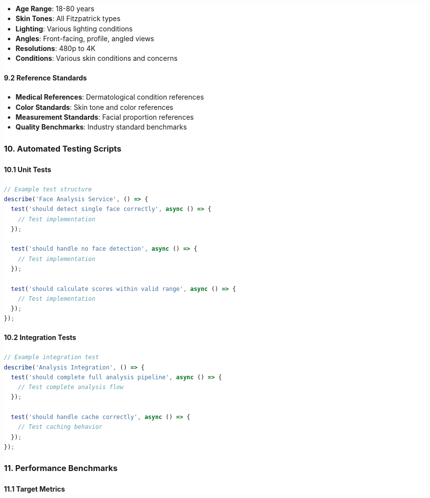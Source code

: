 - **Age Range**: 18-80 years
- **Skin Tones**: All Fitzpatrick types
- **Lighting**: Various lighting conditions
- **Angles**: Front-facing, profile, angled views
- **Resolutions**: 480p to 4K
- **Conditions**: Various skin conditions and concerns

#### 9.2 Reference Standards

- **Medical References**: Dermatological condition references
- **Color Standards**: Skin tone and color references
- **Measurement Standards**: Facial proportion references
- **Quality Benchmarks**: Industry standard benchmarks

### 10. Automated Testing Scripts

#### 10.1 Unit Tests

```typescript
// Example test structure
describe('Face Analysis Service', () => {
  test('should detect single face correctly', async () => {
    // Test implementation
  });

  test('should handle no face detection', async () => {
    // Test implementation
  });

  test('should calculate scores within valid range', async () => {
    // Test implementation
  });
});
```

#### 10.2 Integration Tests

```typescript
// Example integration test
describe('Analysis Integration', () => {
  test('should complete full analysis pipeline', async () => {
    // Test complete analysis flow
  });

  test('should handle cache correctly', async () => {
    // Test caching behavior
  });
});
```

### 11. Performance Benchmarks

#### 11.1 Target Metrics
